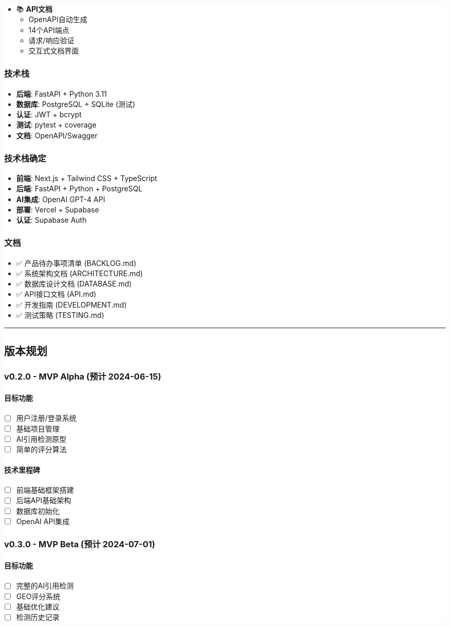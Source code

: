 - 📚 **API文档**
  - OpenAPI自动生成
  - 14个API端点
  - 请求/响应验证
  - 交互式文档界面

### 技术栈
- **后端**: FastAPI + Python 3.11
- **数据库**: PostgreSQL + SQLite (测试)
- **认证**: JWT + bcrypt
- **测试**: pytest + coverage
- **文档**: OpenAPI/Swagger

### 技术栈确定
- **前端**: Next.js + Tailwind CSS + TypeScript
- **后端**: FastAPI + Python + PostgreSQL
- **AI集成**: OpenAI GPT-4 API
- **部署**: Vercel + Supabase
- **认证**: Supabase Auth

### 文档
- ✅ 产品待办事项清单 (BACKLOG.md)
- ✅ 系统架构文档 (ARCHITECTURE.md)
- ✅ 数据库设计文档 (DATABASE.md)
- ✅ API接口文档 (API.md)
- ✅ 开发指南 (DEVELOPMENT.md)
- ✅ 测试策略 (TESTING.md)

---

## 版本规划

### v0.2.0 - MVP Alpha (预计 2024-06-15)
#### 目标功能
- [ ] 用户注册/登录系统
- [ ] 基础项目管理
- [ ] AI引用检测原型
- [ ] 简单的评分算法

#### 技术里程碑
- [ ] 前端基础框架搭建
- [ ] 后端API基础架构
- [ ] 数据库初始化
- [ ] OpenAI API集成

### v0.3.0 - MVP Beta (预计 2024-07-01)
#### 目标功能
- [ ] 完整的AI引用检测
- [ ] GEO评分系统
- [ ] 基础优化建议
- [ ] 检测历史记录
